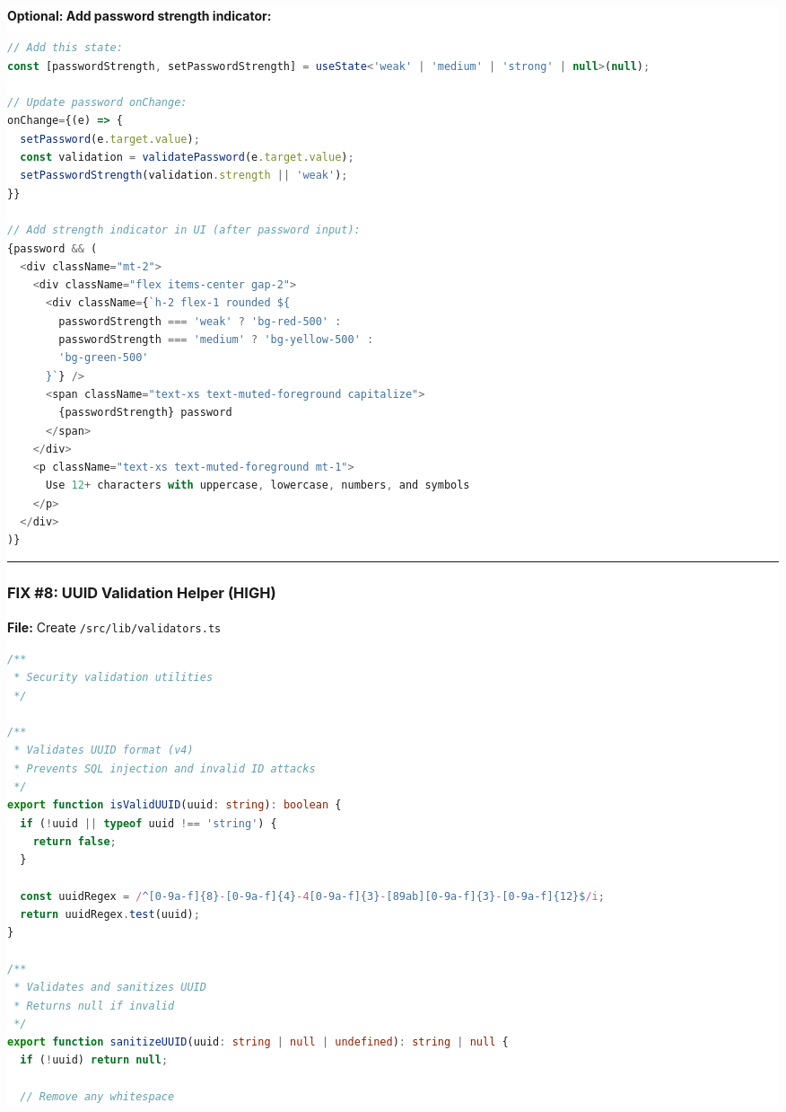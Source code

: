 **Optional: Add password strength indicator:**
```typescript
// Add this state:
const [passwordStrength, setPasswordStrength] = useState<'weak' | 'medium' | 'strong' | null>(null);

// Update password onChange:
onChange={(e) => {
  setPassword(e.target.value);
  const validation = validatePassword(e.target.value);
  setPasswordStrength(validation.strength || 'weak');
}}

// Add strength indicator in UI (after password input):
{password && (
  <div className="mt-2">
    <div className="flex items-center gap-2">
      <div className={`h-2 flex-1 rounded ${
        passwordStrength === 'weak' ? 'bg-red-500' :
        passwordStrength === 'medium' ? 'bg-yellow-500' :
        'bg-green-500'
      }`} />
      <span className="text-xs text-muted-foreground capitalize">
        {passwordStrength} password
      </span>
    </div>
    <p className="text-xs text-muted-foreground mt-1">
      Use 12+ characters with uppercase, lowercase, numbers, and symbols
    </p>
  </div>
)}
```

---

### FIX #8: UUID Validation Helper (HIGH)

**File:** Create `/src/lib/validators.ts`

```typescript
/**
 * Security validation utilities
 */

/**
 * Validates UUID format (v4)
 * Prevents SQL injection and invalid ID attacks
 */
export function isValidUUID(uuid: string): boolean {
  if (!uuid || typeof uuid !== 'string') {
    return false;
  }

  const uuidRegex = /^[0-9a-f]{8}-[0-9a-f]{4}-4[0-9a-f]{3}-[89ab][0-9a-f]{3}-[0-9a-f]{12}$/i;
  return uuidRegex.test(uuid);
}

/**
 * Validates and sanitizes UUID
 * Returns null if invalid
 */
export function sanitizeUUID(uuid: string | null | undefined): string | null {
  if (!uuid) return null;
  
  // Remove any whitespace
```